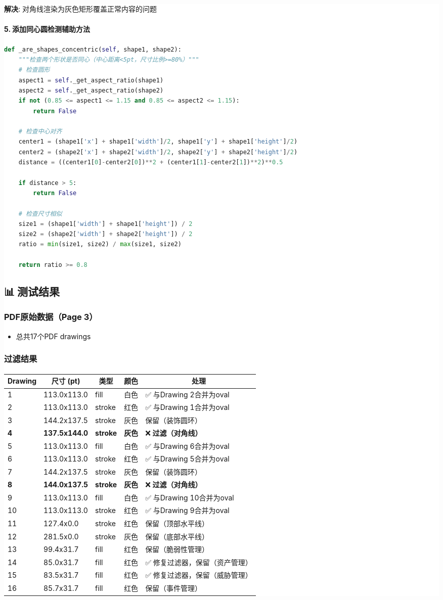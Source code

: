 **解决**: 对角线渲染为灰色矩形覆盖正常内容的问题

#### 5. 添加同心圆检测辅助方法
```python
def _are_shapes_concentric(self, shape1, shape2):
    """检查两个形状是否同心（中心距离<5pt，尺寸比例>=80%）"""
    # 检查圆形
    aspect1 = self._get_aspect_ratio(shape1)
    aspect2 = self._get_aspect_ratio(shape2)
    if not (0.85 <= aspect1 <= 1.15 and 0.85 <= aspect2 <= 1.15):
        return False
    
    # 检查中心对齐
    center1 = (shape1['x'] + shape1['width']/2, shape1['y'] + shape1['height']/2)
    center2 = (shape2['x'] + shape2['width']/2, shape2['y'] + shape2['height']/2)
    distance = ((center1[0]-center2[0])**2 + (center1[1]-center2[1])**2)**0.5
    
    if distance > 5:
        return False
    
    # 检查尺寸相似
    size1 = (shape1['width'] + shape1['height']) / 2
    size2 = (shape2['width'] + shape2['height']) / 2
    ratio = min(size1, size2) / max(size1, size2)
    
    return ratio >= 0.8
```

## 📊 测试结果

### PDF原始数据（Page 3）
- 总共17个PDF drawings

### 过滤结果
| Drawing | 尺寸 (pt) | 类型 | 颜色 | 处理 |
|---------|----------|------|------|------|
| 1 | 113.0x113.0 | fill | 白色 | ✅ 与Drawing 2合并为oval |
| 2 | 113.0x113.0 | stroke | 红色 | ✅ 与Drawing 1合并为oval |
| 3 | 144.2x137.5 | stroke | 灰色 | 保留（装饰圆环） |
| **4** | **137.5x144.0** | **stroke** | **灰色** | ❌ **过滤（对角线）** |
| 5 | 113.0x113.0 | fill | 白色 | ✅ 与Drawing 6合并为oval |
| 6 | 113.0x113.0 | stroke | 红色 | ✅ 与Drawing 5合并为oval |
| 7 | 144.2x137.5 | stroke | 灰色 | 保留（装饰圆环） |
| **8** | **144.0x137.5** | **stroke** | **灰色** | ❌ **过滤（对角线）** |
| 9 | 113.0x113.0 | fill | 白色 | ✅ 与Drawing 10合并为oval |
| 10 | 113.0x113.0 | stroke | 红色 | ✅ 与Drawing 9合并为oval |
| 11 | 127.4x0.0 | stroke | 红色 | 保留（顶部水平线） |
| 12 | 281.5x0.0 | stroke | 灰色 | 保留（底部水平线） |
| 13 | 99.4x31.7 | fill | 红色 | 保留（脆弱性管理） |
| 14 | 85.0x31.7 | fill | 红色 | ✅ 修复过滤器，保留（资产管理） |
| 15 | 83.5x31.7 | fill | 红色 | ✅ 修复过滤器，保留（威胁管理） |
| 16 | 85.7x31.7 | fill | 红色 | 保留（事件管理） |